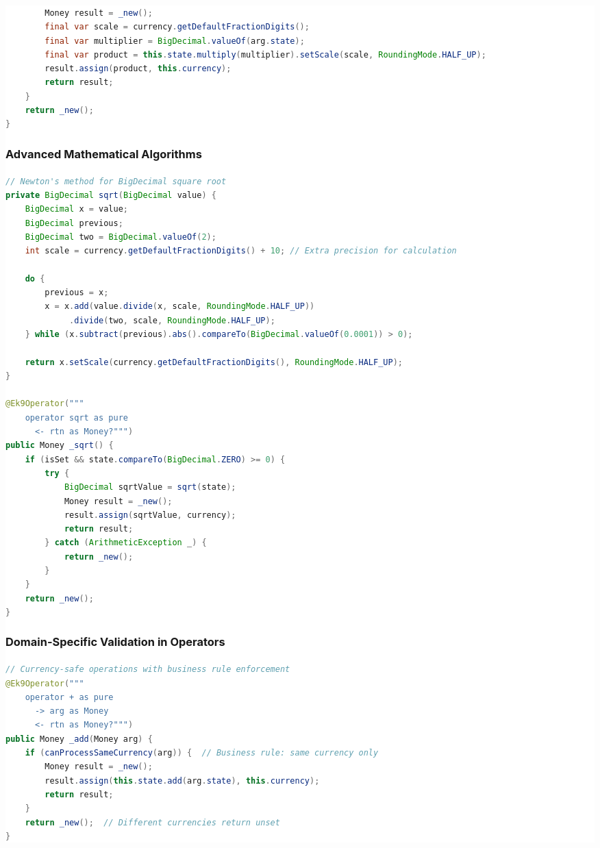 ```java
        Money result = _new();
        final var scale = currency.getDefaultFractionDigits();
        final var multiplier = BigDecimal.valueOf(arg.state);
        final var product = this.state.multiply(multiplier).setScale(scale, RoundingMode.HALF_UP);
        result.assign(product, this.currency);
        return result;
    }
    return _new();
}
```

### Advanced Mathematical Algorithms
```java
// Newton's method for BigDecimal square root
private BigDecimal sqrt(BigDecimal value) {
    BigDecimal x = value;
    BigDecimal previous;
    BigDecimal two = BigDecimal.valueOf(2);
    int scale = currency.getDefaultFractionDigits() + 10; // Extra precision for calculation

    do {
        previous = x;
        x = x.add(value.divide(x, scale, RoundingMode.HALF_UP))
             .divide(two, scale, RoundingMode.HALF_UP);
    } while (x.subtract(previous).abs().compareTo(BigDecimal.valueOf(0.0001)) > 0);

    return x.setScale(currency.getDefaultFractionDigits(), RoundingMode.HALF_UP);
}

@Ek9Operator("""
    operator sqrt as pure
      <- rtn as Money?""")
public Money _sqrt() {
    if (isSet && state.compareTo(BigDecimal.ZERO) >= 0) {
        try {
            BigDecimal sqrtValue = sqrt(state);
            Money result = _new();
            result.assign(sqrtValue, currency);
            return result;
        } catch (ArithmeticException _) {
            return _new();
        }
    }
    return _new();
}
```

### Domain-Specific Validation in Operators
```java
// Currency-safe operations with business rule enforcement
@Ek9Operator("""
    operator + as pure
      -> arg as Money
      <- rtn as Money?""")
public Money _add(Money arg) {
    if (canProcessSameCurrency(arg)) {  // Business rule: same currency only
        Money result = _new();
        result.assign(this.state.add(arg.state), this.currency);
        return result;
    }
    return _new();  // Different currencies return unset
}

```